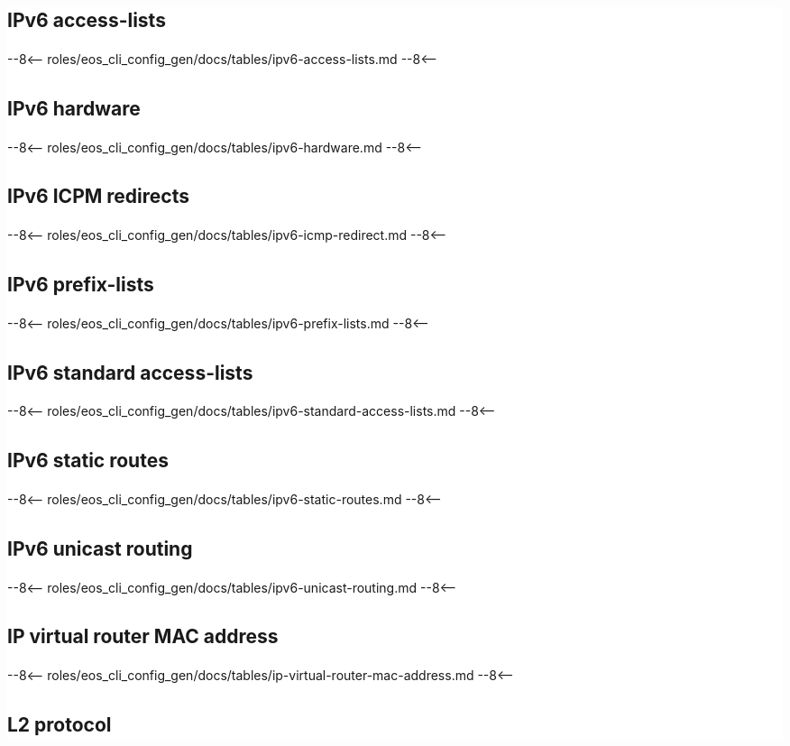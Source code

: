 ## IPv6 access-lists

--8<--
roles/eos_cli_config_gen/docs/tables/ipv6-access-lists.md
--8<--

## IPv6 hardware

--8<--
roles/eos_cli_config_gen/docs/tables/ipv6-hardware.md
--8<--

## IPv6 ICPM redirects

--8<--
roles/eos_cli_config_gen/docs/tables/ipv6-icmp-redirect.md
--8<--

## IPv6 prefix-lists

--8<--
roles/eos_cli_config_gen/docs/tables/ipv6-prefix-lists.md
--8<--

## IPv6 standard access-lists

--8<--
roles/eos_cli_config_gen/docs/tables/ipv6-standard-access-lists.md
--8<--

## IPv6 static routes

--8<--
roles/eos_cli_config_gen/docs/tables/ipv6-static-routes.md
--8<--

## IPv6 unicast routing

--8<--
roles/eos_cli_config_gen/docs/tables/ipv6-unicast-routing.md
--8<--

## IP virtual router MAC address

--8<--
roles/eos_cli_config_gen/docs/tables/ip-virtual-router-mac-address.md
--8<--

## L2 protocol
